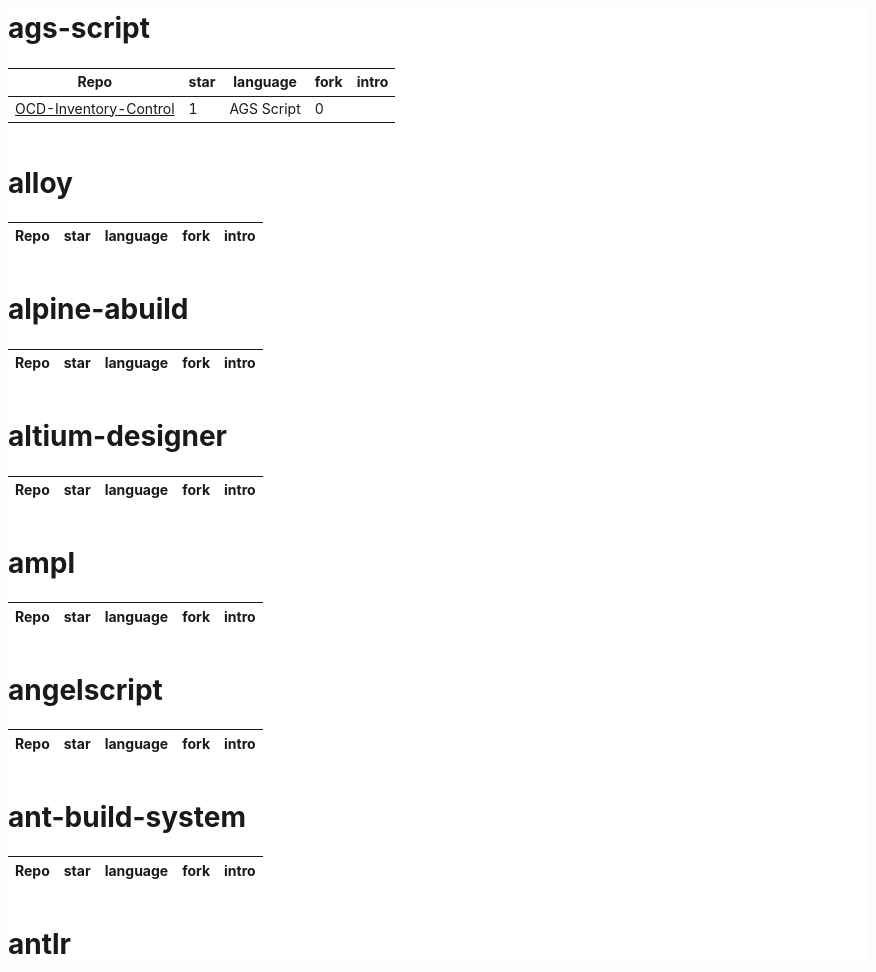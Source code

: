 

# ags-script

Repo|star|language|fork|intro
-|-|-|-|-
[OCD-Inventory-Control](https://github.com/Loathing-Associates-Scripting-Society/OCD-Inventory-Control)|1|AGS Script|0|


# alloy

Repo|star|language|fork|intro
-|-|-|-|-



# alpine-abuild

Repo|star|language|fork|intro
-|-|-|-|-



# altium-designer

Repo|star|language|fork|intro
-|-|-|-|-



# ampl

Repo|star|language|fork|intro
-|-|-|-|-



# angelscript

Repo|star|language|fork|intro
-|-|-|-|-



# ant-build-system

Repo|star|language|fork|intro
-|-|-|-|-



# antlr
